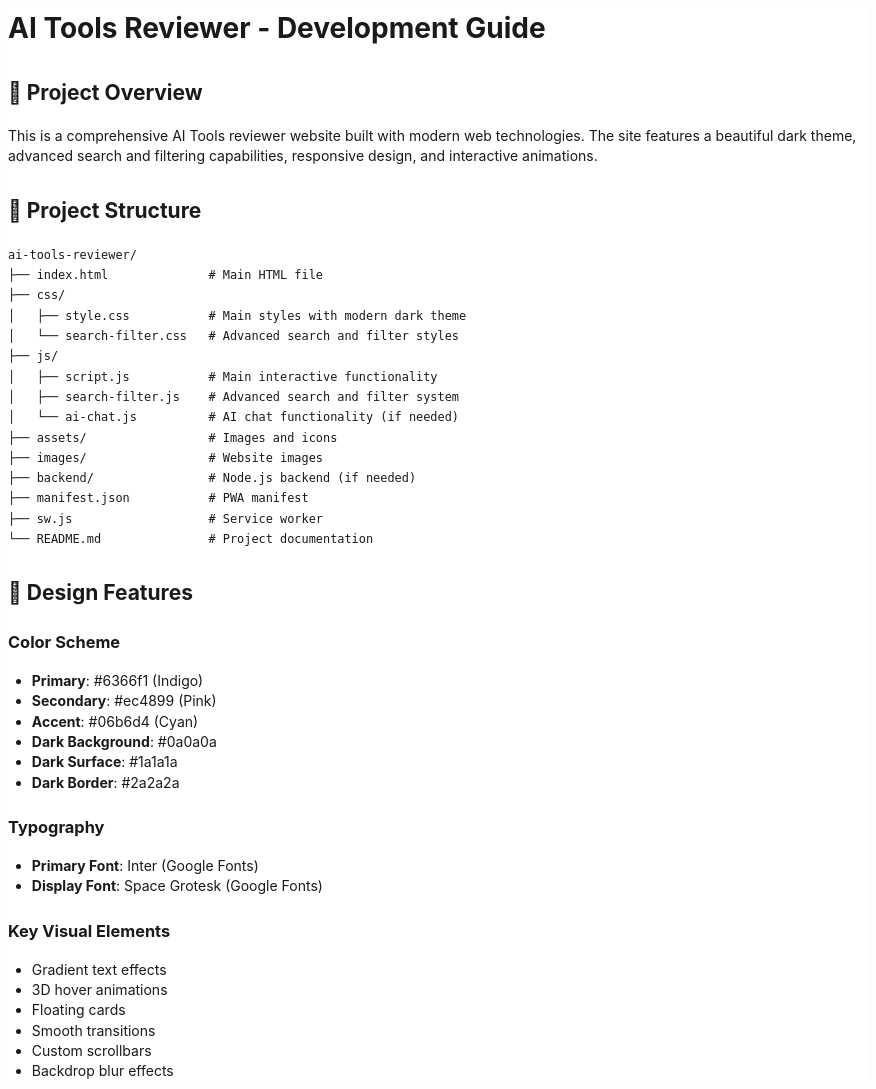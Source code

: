 # AI Tools Reviewer - Development Guide

## 🚀 Project Overview

This is a comprehensive AI Tools reviewer website built with modern web technologies. The site features a beautiful dark theme, advanced search and filtering capabilities, responsive design, and interactive animations.

## 📁 Project Structure

```
ai-tools-reviewer/
├── index.html              # Main HTML file
├── css/
│   ├── style.css           # Main styles with modern dark theme
│   └── search-filter.css   # Advanced search and filter styles
├── js/
│   ├── script.js           # Main interactive functionality
│   ├── search-filter.js    # Advanced search and filter system
│   └── ai-chat.js          # AI chat functionality (if needed)
├── assets/                 # Images and icons
├── images/                 # Website images
├── backend/                # Node.js backend (if needed)
├── manifest.json           # PWA manifest
├── sw.js                   # Service worker
└── README.md               # Project documentation
```

## 🎨 Design Features

### Color Scheme
- **Primary**: #6366f1 (Indigo)
- **Secondary**: #ec4899 (Pink)  
- **Accent**: #06b6d4 (Cyan)
- **Dark Background**: #0a0a0a
- **Dark Surface**: #1a1a1a
- **Dark Border**: #2a2a2a

### Typography
- **Primary Font**: Inter (Google Fonts)
- **Display Font**: Space Grotesk (Google Fonts)

### Key Visual Elements
- Gradient text effects
- 3D hover animations
- Floating cards
- Smooth transitions
- Custom scrollbars
- Backdrop blur effects
